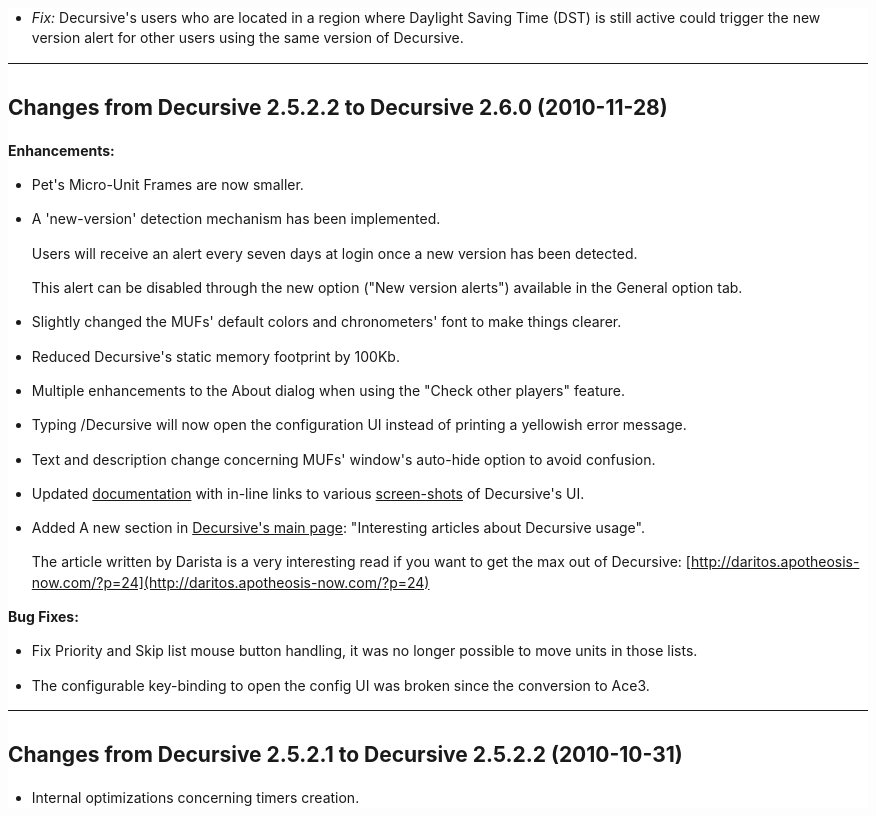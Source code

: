 - *Fix:* Decursive's users who are located in a region where Daylight Saving Time (DST) is
  still active could trigger the new version alert for other users using the same version of Decursive.

----------------------------------------------------------------------------------------------

Changes from Decursive 2.5.2.2 to Decursive 2.6.0 (2010-11-28)
--------------------------------------------------------------

**Enhancements:**

- Pet's Micro-Unit Frames are now smaller.

- A 'new-version' detection mechanism has been implemented.

  Users will receive an alert every seven days at login once a new version has
been detected.

  This alert can be disabled through the new option ("New version alerts") available
  in the General option tab.

- Slightly changed the MUFs' default colors and chronometers' font to make
  things clearer.

- Reduced Decursive's static memory footprint by 100Kb.

- Multiple enhancements to the About dialog when using the "Check other
  players" feature.

- Typing /Decursive will now open the configuration UI instead of printing a yellowish
  error message.

- Text and description change concerning MUFs' window's auto-hide option to
  avoid confusion.

- Updated [documentation][] with in-line links to various [screen-shots][] of Decursive's UI.

- Added A new section in [Decursive's main page][Decursive]: "Interesting articles about
  Decursive usage".

  The article written by Darista is a very interesting read if you want to get the
  max out of Decursive:
        [http://daritos.apotheosis-now.com/?p=24](http://daritos.apotheosis-now.com/?p=24)


**Bug Fixes:**

- Fix Priority and Skip list mouse button handling, it was no longer possible
  to move units in those lists.

- The configurable key-binding to open the config UI was broken since the
  conversion to Ace3.

[Decursive]: http://www.wowace.com/addons/decursive/
[screen-shots]: http://www.wowace.com/addons/decursive/images/
[documentation]: http://www.wowace.com/addons/decursive/pages/

----------------------------------------------------------------------------------------------

Changes from Decursive 2.5.2.1 to Decursive 2.5.2.2 (2010-10-31)
----------------------------------------------------------------

- Internal optimizations concerning timers creation.


[localization]: http://www.wowace.com/addons/decursive/localization/
[YoutubeDecursivePlaylist]: http://www.youtube.com/view_play_list?p=BAC83C82EDE3FD24
[ticket71]: http://www.wowace.com/addons/decursive/tickets/71-chogall-worship/
[worshiping]: http://www.wowhead.com/spell=91317
[ticket]: https://www.wowace.com/projects/decursive/issues
[GithubReleasess]: https://github.com/2072/Decursive/releases
[BigwigsPackager]: https://github.com/BigWigsMods/packager
